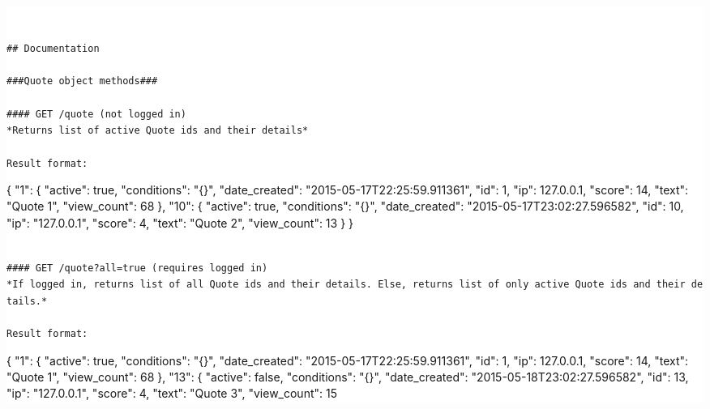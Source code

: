   ```  


## Documentation

###Quote object methods###

#### GET /quote (not logged in)
*Returns list of active Quote ids and their details*

Result format:

```
{
   "1": {
    "active": true,
    "conditions": "{}",
    "date_created": "2015-05-17T22:25:59.911361",
    "id": 1,
    "ip": 127.0.0.1,
    "score": 14,
    "text": "Quote 1",
    "view_count": 68
  },
  "10": {
    "active": true,
    "conditions": "{}",
    "date_created": "2015-05-17T23:02:27.596582",
    "id": 10,
    "ip": "127.0.0.1",
    "score": 4,
    "text": "Quote 2",
    "view_count": 13
  }
}
```

#### GET /quote?all=true (requires logged in)
*If logged in, returns list of all Quote ids and their details. Else, returns list of only active Quote ids and their details.*

Result format:

```
{
   "1": {
    "active": true,
    "conditions": "{}",
    "date_created": "2015-05-17T22:25:59.911361",
    "id": 1,
    "ip": 127.0.0.1,
    "score": 14,
    "text": "Quote 1",
    "view_count": 68
  },
  "13": {
    "active": false,
    "conditions": "{}",
    "date_created": "2015-05-18T23:02:27.596582",
    "id": 13,
    "ip": "127.0.0.1",
    "score": 4,
    "text": "Quote 3",
    "view_count": 15